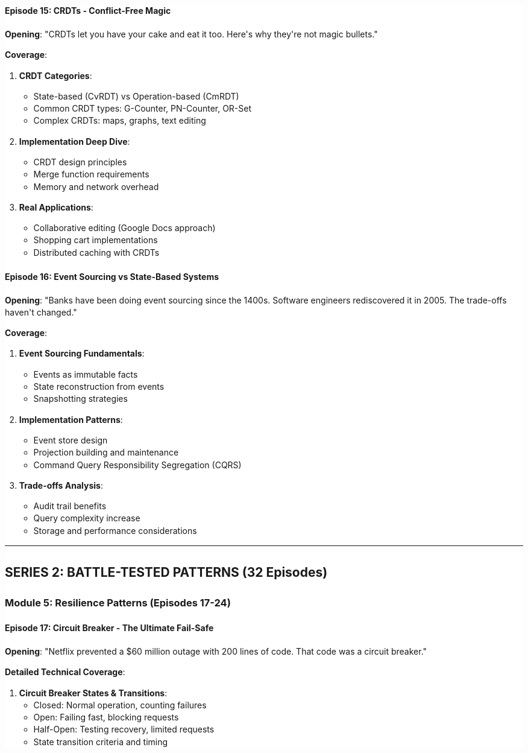 #### Episode 15: CRDTs - Conflict-Free Magic
**Opening**: "CRDTs let you have your cake and eat it too. Here's why they're not magic bullets."

**Coverage**:
1. **CRDT Categories**:
   - State-based (CvRDT) vs Operation-based (CmRDT)
   - Common CRDT types: G-Counter, PN-Counter, OR-Set
   - Complex CRDTs: maps, graphs, text editing
   
2. **Implementation Deep Dive**:
   - CRDT design principles
   - Merge function requirements
   - Memory and network overhead
   
3. **Real Applications**:
   - Collaborative editing (Google Docs approach)
   - Shopping cart implementations
   - Distributed caching with CRDTs

#### Episode 16: Event Sourcing vs State-Based Systems
**Opening**: "Banks have been doing event sourcing since the 1400s. Software engineers rediscovered it in 2005. The trade-offs haven't changed."

**Coverage**:
1. **Event Sourcing Fundamentals**:
   - Events as immutable facts
   - State reconstruction from events
   - Snapshotting strategies
   
2. **Implementation Patterns**:
   - Event store design
   - Projection building and maintenance
   - Command Query Responsibility Segregation (CQRS)
   
3. **Trade-offs Analysis**:
   - Audit trail benefits
   - Query complexity increase
   - Storage and performance considerations

---

## SERIES 2: BATTLE-TESTED PATTERNS (32 Episodes)

### Module 5: Resilience Patterns (Episodes 17-24)

#### Episode 17: Circuit Breaker - The Ultimate Fail-Safe
**Opening**: "Netflix prevented a $60 million outage with 200 lines of code. That code was a circuit breaker."

**Detailed Technical Coverage**:
1. **Circuit Breaker States & Transitions**:
   - Closed: Normal operation, counting failures
   - Open: Failing fast, blocking requests
   - Half-Open: Testing recovery, limited requests
   - State transition criteria and timing
   